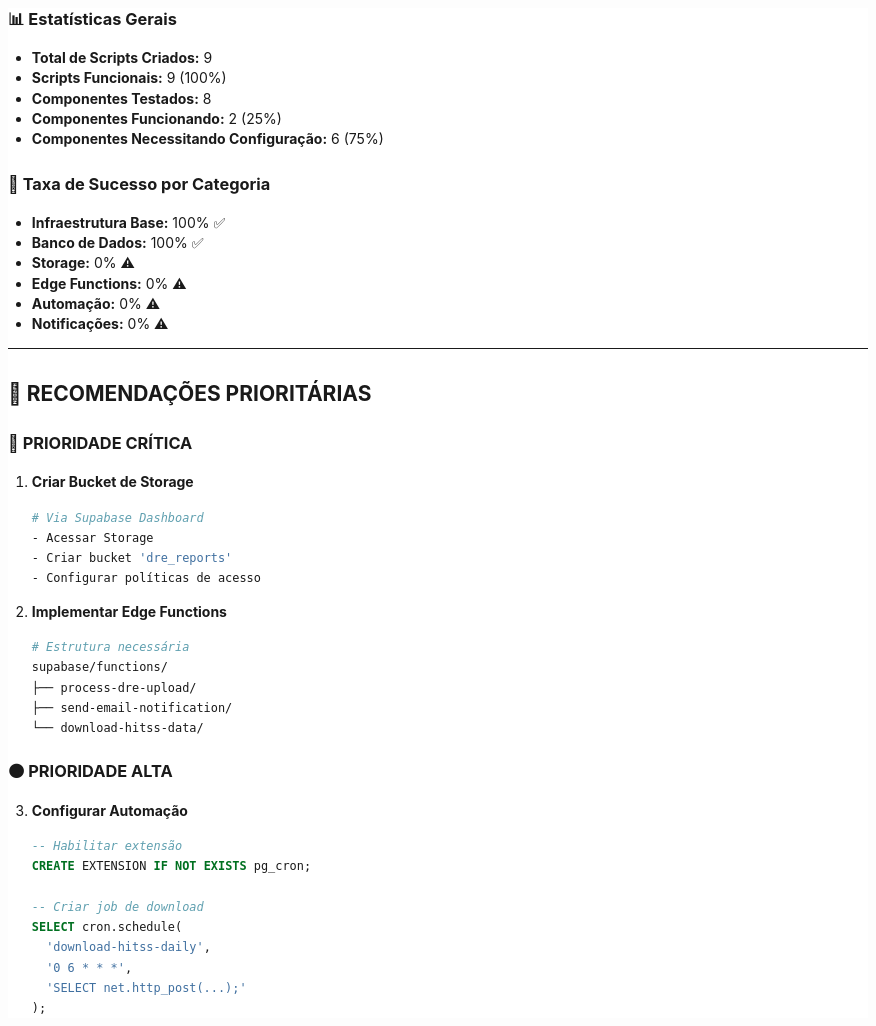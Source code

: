 ### 📊 **Estatísticas Gerais**
- **Total de Scripts Criados:** 9
- **Scripts Funcionais:** 9 (100%)
- **Componentes Testados:** 8
- **Componentes Funcionando:** 2 (25%)
- **Componentes Necessitando Configuração:** 6 (75%)

### 🎯 **Taxa de Sucesso por Categoria**
- **Infraestrutura Base:** 100% ✅
- **Banco de Dados:** 100% ✅
- **Storage:** 0% ⚠️
- **Edge Functions:** 0% ⚠️
- **Automação:** 0% ⚠️
- **Notificações:** 0% ⚠️

---

## 🚀 RECOMENDAÇÕES PRIORITÁRIAS

### 🔴 **PRIORIDADE CRÍTICA**
1. **Criar Bucket de Storage**
   ```bash
   # Via Supabase Dashboard
   - Acessar Storage
   - Criar bucket 'dre_reports'
   - Configurar políticas de acesso
   ```

2. **Implementar Edge Functions**
   ```bash
   # Estrutura necessária
   supabase/functions/
   ├── process-dre-upload/
   ├── send-email-notification/
   └── download-hitss-data/
   ```

### 🟠 **PRIORIDADE ALTA**
3. **Configurar Automação**
   ```sql
   -- Habilitar extensão
   CREATE EXTENSION IF NOT EXISTS pg_cron;
   
   -- Criar job de download
   SELECT cron.schedule(
     'download-hitss-daily',
     '0 6 * * *',
     'SELECT net.http_post(...);'
   );
   ```
